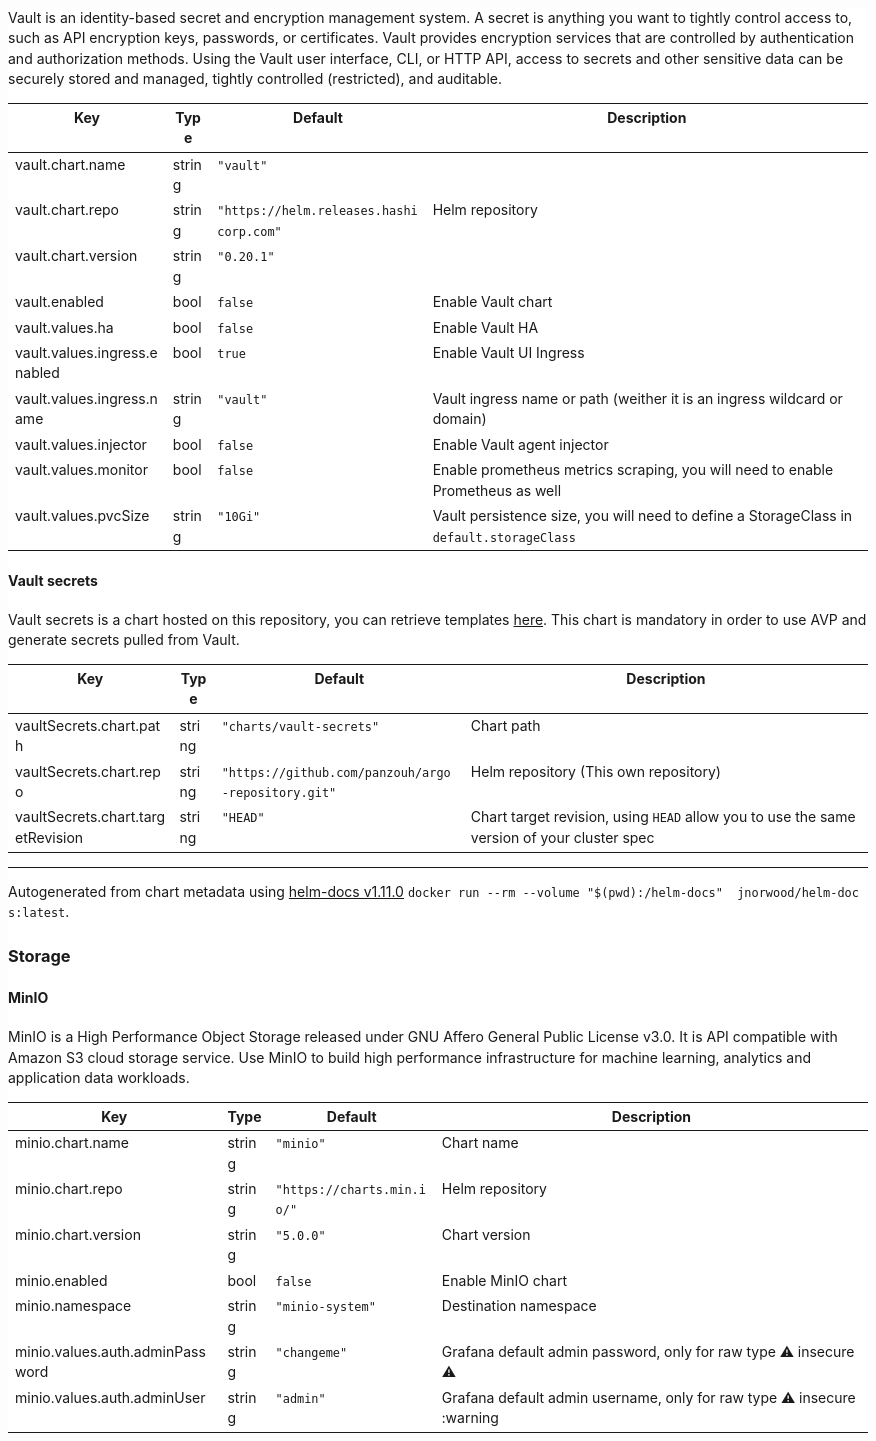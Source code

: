 Vault is an identity-based secret and encryption management system. A secret is anything you want to tightly control access to, such as API encryption keys, passwords, or certificates. Vault provides encryption services that are controlled by authentication and authorization methods. Using the Vault user interface, CLI, or HTTP API, access to secrets and other sensitive data can be securely stored and managed, tightly controlled (restricted), and auditable.

| Key | Type | Default | Description |
|-----|------|---------|-------------|
| vault.chart.name | string | `"vault"` |  |
| vault.chart.repo | string | `"https://helm.releases.hashicorp.com"` | Helm repository |
| vault.chart.version | string | `"0.20.1"` |  |
| vault.enabled | bool | `false` | Enable Vault chart |
| vault.values.ha | bool | `false` | Enable Vault HA |
| vault.values.ingress.enabled | bool | `true` | Enable Vault UI Ingress |
| vault.values.ingress.name | string | `"vault"` | Vault ingress name or path (weither it is an ingress wildcard or domain) |
| vault.values.injector | bool | `false` | Enable Vault agent injector |
| vault.values.monitor | bool | `false` | Enable prometheus metrics scraping, you will need to enable Prometheus as well |
| vault.values.pvcSize | string | `"10Gi"` | Vault persistence size, you will need to define a StorageClass in `default.storageClass` |

#### Vault secrets

Vault secrets is a chart hosted on this repository, you can retrieve templates [here](../charts/vault-secrets/). This chart is mandatory in order to use AVP and generate secrets pulled from Vault.

| Key | Type | Default | Description |
|-----|------|---------|-------------|
| vaultSecrets.chart.path | string | `"charts/vault-secrets"` | Chart path |
| vaultSecrets.chart.repo | string | `"https://github.com/panzouh/argo-repository.git"` | Helm repository (This own repository) |
| vaultSecrets.chart.targetRevision | string | `"HEAD"` | Chart target revision, using `HEAD` allow you to use the same version of your cluster spec |

----------------------------------------------
Autogenerated from chart metadata using [helm-docs v1.11.0](https://github.com/norwoodj/helm-docs/releases/v1.11.0) `docker run --rm --volume "$(pwd):/helm-docs"  jnorwood/helm-docs:latest`.

### Storage

#### MinIO

MinIO is a High Performance Object Storage released under GNU Affero General Public License v3.0. It is API compatible with Amazon S3 cloud storage service. Use MinIO to build high performance infrastructure for machine learning, analytics and application data workloads.

| Key | Type | Default | Description |
|-----|------|---------|-------------|
| minio.chart.name | string | `"minio"` | Chart name |
| minio.chart.repo | string | `"https://charts.min.io/"` | Helm repository |
| minio.chart.version | string | `"5.0.0"` | Chart version |
| minio.enabled | bool | `false` | Enable MinIO chart |
| minio.namespace | string | `"minio-system"` | Destination namespace |
| minio.values.auth.adminPassword | string | `"changeme"` | Grafana default admin password, only for raw type :warning: insecure :warning: |
| minio.values.auth.adminUser | string | `"admin"` | Grafana default admin username, only for raw type :warning: insecure :warning |